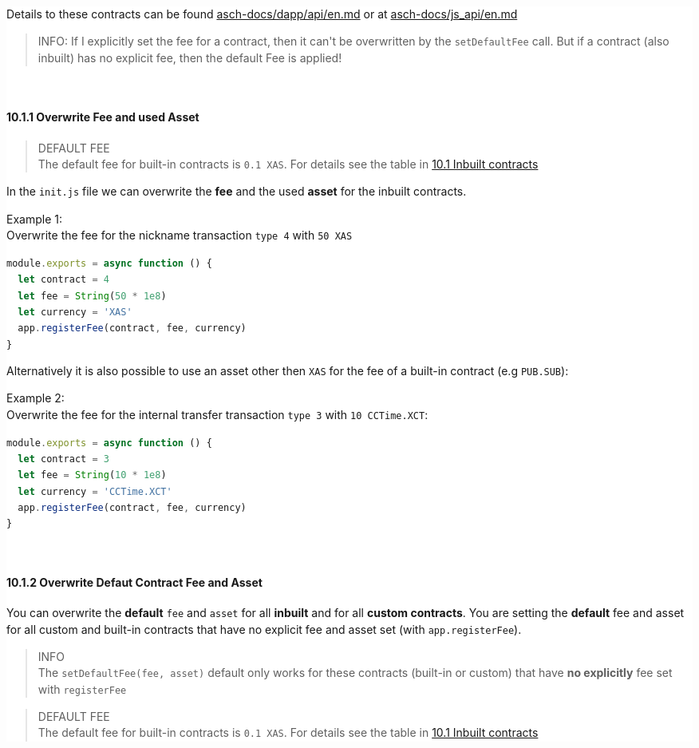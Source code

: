 
Details to these contracts can be found [asch-docs/dapp/api/en.md](../dapp/api/en.md#3-transactions) or at [asch-docs/js_api/en.md](../js_api/en.md#6-dapp)


> INFO:
> If I explicitly set the fee for a contract, then it can't be overwritten by the `setDefaultFee` call. But if a contract (also inbuilt) has no explicit fee, then the default Fee is applied!

<br/>

#### 10.1.1 Overwrite Fee and used Asset

> DEFAULT FEE  
> The default fee for built-in contracts is `0.1 XAS`. For details see the table in [10.1 Inbuilt contracts](#101-inbuilt-contracts)

In the `init.js` file we can overwrite the __fee__ and the used __asset__ for the inbuilt contracts.

Example 1:  
Overwrite the fee for the nickname transaction `type 4` with `50 XAS`  
```js
module.exports = async function () {
  let contract = 4
  let fee = String(50 * 1e8)
  let currency = 'XAS'
  app.registerFee(contract, fee, currency)
}
```

Alternatively it is also possible to use an asset other then `XAS` for the fee of a built-in contract (e.g `PUB.SUB`):

Example 2:  
Overwrite the fee for the internal transfer transaction `type 3` with `10 CCTime.XCT`:  
```js
module.exports = async function () {
  let contract = 3
  let fee = String(10 * 1e8)
  let currency = 'CCTime.XCT'
  app.registerFee(contract, fee, currency)
}
```

<br/>

#### 10.1.2 Overwrite Defaut Contract Fee and Asset

You can overwrite the __default__ `fee` and `asset` for all __inbuilt__ and for all __custom contracts__. You are setting the __default__ fee and asset for all custom and built-in contracts that have no explicit fee and asset set (with `app.registerFee`).

> INFO  
> The `setDefaultFee(fee, asset)` default only works for these contracts (built-in or custom) that have __no explicitly__ fee set with `registerFee`

> DEFAULT FEE  
> The default fee for built-in contracts is `0.1 XAS`. For details see the table in [10.1 Inbuilt contracts](#101-inbuilt-contracts)
